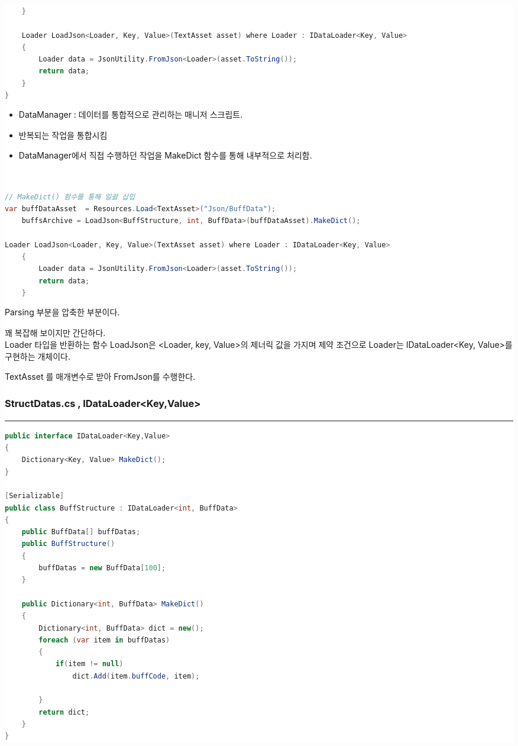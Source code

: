 ```csharp
    }

    Loader LoadJson<Loader, Key, Value>(TextAsset asset) where Loader : IDataLoader<Key, Value>
    {
        Loader data = JsonUtility.FromJson<Loader>(asset.ToString());
        return data;
    }
}
```
- DataManager : 데이터를 통합적으로 관리하는 매니저 스크립트.

- 반복되는 작업을 통합시킴
- DataManager에서 직접 수행하던 작업을 MakeDict 함수를 통해 내부적으로 처리함.

<br>

```csharp
// MakeDict() 함수를 통해 일괄 삽입
var buffDataAsset  = Resources.Load<TextAsset>("Json/BuffData");
    buffsArchive = LoadJson<BuffStructure, int, BuffData>(buffDataAsset).MakeDict();

Loader LoadJson<Loader, Key, Value>(TextAsset asset) where Loader : IDataLoader<Key, Value>
    {
        Loader data = JsonUtility.FromJson<Loader>(asset.ToString());
        return data;
    }
```
Parsing 부분을 압축한 부분이다.

꽤 복잡해 보이지만 간단하다.  
Loader 타입을 반환하는 함수 LoadJson은 <Loader, key, Value>의 제너릭 값을 가지며 제약 조건으로 Loader는 IDataLoader<Key, Value>를 구현하는 개체이다.

TextAsset 를 매개변수로 받아 FromJson<Loader>를 수행한다.
<br>
### StructDatas.cs , IDataLoader<Key,Value>
---
```csharp
public interface IDataLoader<Key,Value>
{
    Dictionary<Key, Value> MakeDict();
}

[Serializable]
public class BuffStructure : IDataLoader<int, BuffData>
{
    public BuffData[] buffDatas;
    public BuffStructure()
    {
        buffDatas = new BuffData[100];
    }

    public Dictionary<int, BuffData> MakeDict()
    {
        Dictionary<int, BuffData> dict = new();
        foreach (var item in buffDatas)
        {
            if(item != null)
                dict.Add(item.buffCode, item);

        }
        return dict;
    }
}
```
